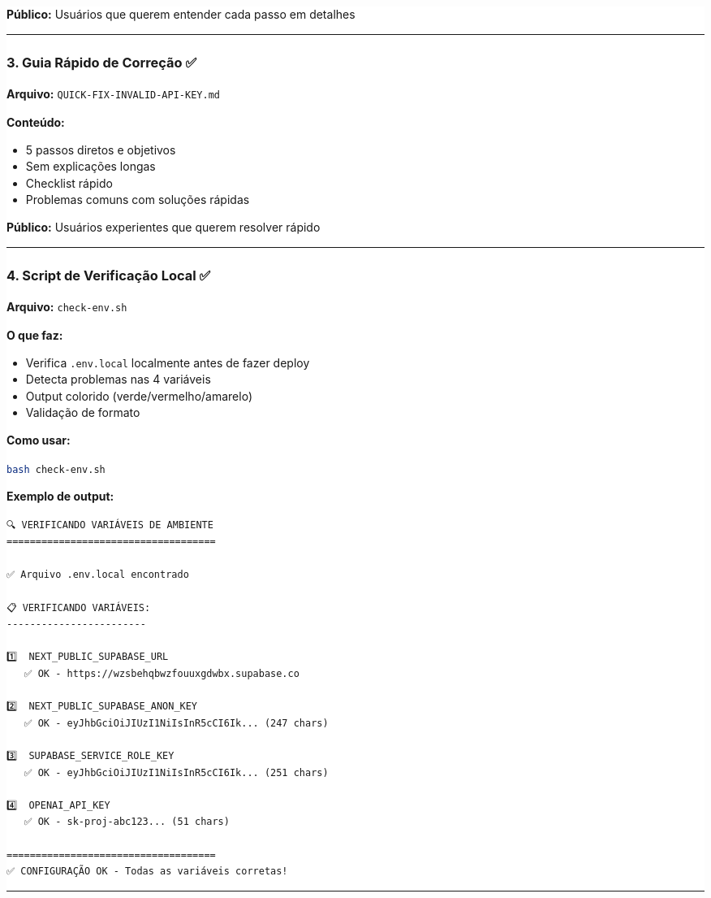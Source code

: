 **Público:** Usuários que querem entender cada passo em detalhes

---

### 3. Guia Rápido de Correção ✅

**Arquivo:** `QUICK-FIX-INVALID-API-KEY.md`

**Conteúdo:**
- 5 passos diretos e objetivos
- Sem explicações longas
- Checklist rápido
- Problemas comuns com soluções rápidas

**Público:** Usuários experientes que querem resolver rápido

---

### 4. Script de Verificação Local ✅

**Arquivo:** `check-env.sh`

**O que faz:**
- Verifica `.env.local` localmente antes de fazer deploy
- Detecta problemas nas 4 variáveis
- Output colorido (verde/vermelho/amarelo)
- Validação de formato

**Como usar:**
```bash
bash check-env.sh
```

**Exemplo de output:**
```
🔍 VERIFICANDO VARIÁVEIS DE AMBIENTE
====================================

✅ Arquivo .env.local encontrado

📋 VERIFICANDO VARIÁVEIS:
------------------------

1️⃣  NEXT_PUBLIC_SUPABASE_URL
   ✅ OK - https://wzsbehqbwzfouuxgdwbx.supabase.co

2️⃣  NEXT_PUBLIC_SUPABASE_ANON_KEY
   ✅ OK - eyJhbGciOiJIUzI1NiIsInR5cCI6Ik... (247 chars)

3️⃣  SUPABASE_SERVICE_ROLE_KEY
   ✅ OK - eyJhbGciOiJIUzI1NiIsInR5cCI6Ik... (251 chars)

4️⃣  OPENAI_API_KEY
   ✅ OK - sk-proj-abc123... (51 chars)

====================================
✅ CONFIGURAÇÃO OK - Todas as variáveis corretas!
```

---